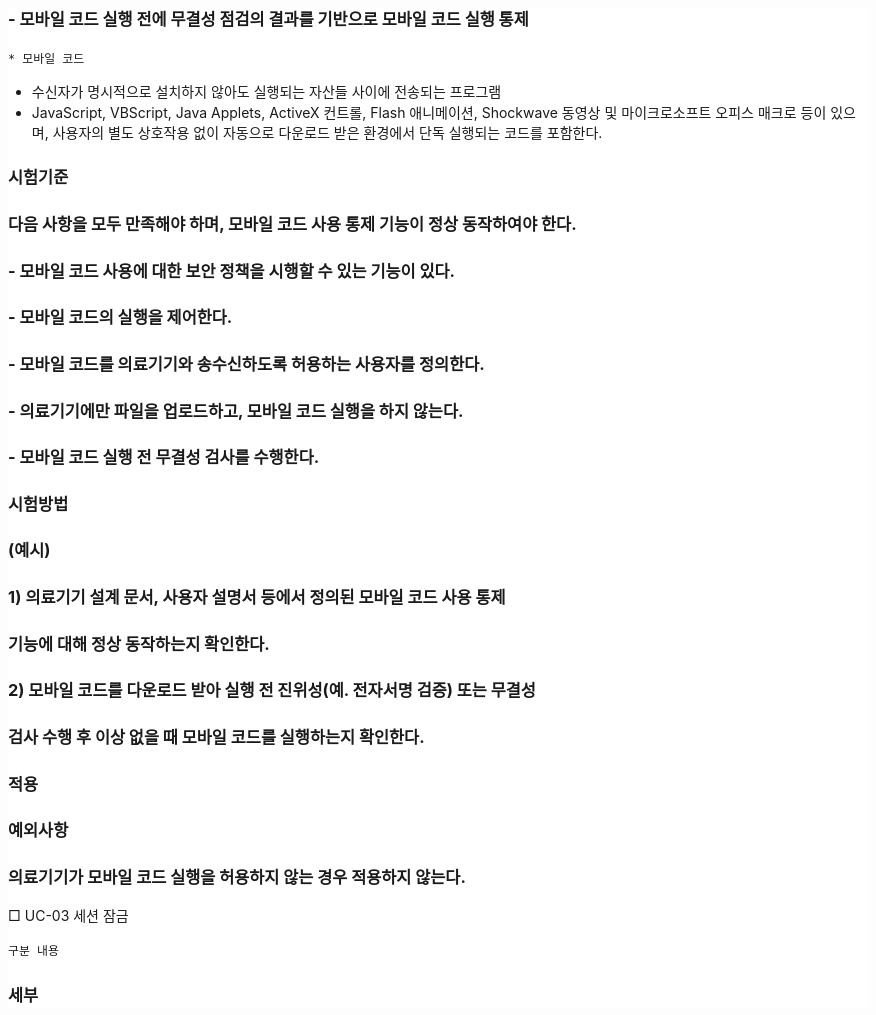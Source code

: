 ### - 모바일 코드 실행 전에 무결성 점검의 결과를 기반으로 모바일 코드 실행 통제

```
* 모바일 코드
```
- 수신자가 명시적으로 설치하지 않아도 실행되는 자산들 사이에 전송되는 프로그램
- JavaScript, VBScript, Java Applets, ActiveX 컨트롤, Flash 애니메이션, Shockwave
    동영상 및 마이크로소프트 오피스 매크로 등이 있으며, 사용자의 별도 상호작용
    없이 자동으로 다운로드 받은 환경에서 단독 실행되는 코드를 포함한다.

### 시험기준

### 다음 사항을 모두 만족해야 하며, 모바일 코드 사용 통제 기능이 정상 동작하여야 한다.

### - 모바일 코드 사용에 대한 보안 정책을 시행할 수 있는 기능이 있다.

### - 모바일 코드의 실행을 제어한다.

### - 모바일 코드를 의료기기와 송수신하도록 허용하는 사용자를 정의한다.

### - 의료기기에만 파일을 업로드하고, 모바일 코드 실행을 하지 않는다.

### - 모바일 코드 실행 전 무결성 검사를 수행한다.

### 시험방법

### (예시)

### 1) 의료기기 설계 문서, 사용자 설명서 등에서 정의된 모바일 코드 사용 통제

### 기능에 대해 정상 동작하는지 확인한다.

### 2) 모바일 코드를 다운로드 받아 실행 전 진위성(예. 전자서명 검증) 또는 무결성

### 검사 수행 후 이상 없을 때 모바일 코드를 실행하는지 확인한다.

### 적용

### 예외사항

### 의료기기가 모바일 코드 실행을 허용하지 않는 경우 적용하지 않는다.


□ UC-03 세션 잠금

```
구분 내용
```
### 세부
